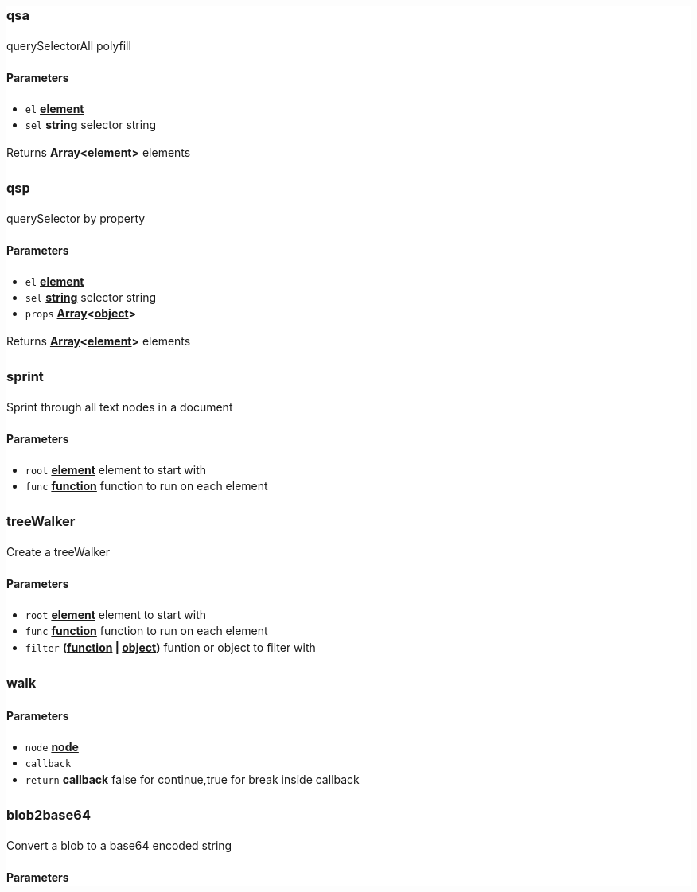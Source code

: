 ### qsa

querySelectorAll polyfill

#### Parameters

-   `el` **[element][512]** 
-   `sel` **[string][505]** selector string

Returns **[Array][529]&lt;[element][512]>** elements

### qsp

querySelector by property

#### Parameters

-   `el` **[element][512]** 
-   `sel` **[string][505]** selector string
-   `props` **[Array][529]&lt;[object][507]>** 

Returns **[Array][529]&lt;[element][512]>** elements

### sprint

Sprint through all text nodes in a document

#### Parameters

-   `root` **[element][512]** element to start with
-   `func` **[function][533]** function to run on each element

### treeWalker

Create a treeWalker

#### Parameters

-   `root` **[element][512]** element to start with
-   `func` **[function][533]** function to run on each element
-   `filter` **([function][533] \| [object][507])** funtion or object to filter with

### walk

#### Parameters

-   `node` **[node][542]** 
-   `callback`  
-   `return` **callback** false for continue,true for break inside callback

### blob2base64

Convert a blob to a base64 encoded string

#### Parameters


[1]: #epub
[2]: #parameters
[3]: #examples
[4]: #book
[5]: #parameters-1
[6]: #examples-1
[7]: #open
[8]: #parameters-2
[9]: #examples-2
[10]: #load
[11]: #parameters-3
[12]: #resolve
[13]: #parameters-4
[14]: #canonical
[15]: #parameters-5
[16]: #section
[17]: #parameters-6
[18]: #renderto
[19]: #parameters-7
[20]: #setrequestcredentials
[21]: #parameters-8
[22]: #setrequestheaders
[23]: #parameters-9
[24]: #coverurl
[25]: #getrange
[26]: #parameters-10
[27]: #key
[28]: #parameters-11
[29]: #destroy
[30]: #opened
[31]: #spine
[32]: #locations
[33]: #navigation
[34]: #pagelist
[35]: #displayoptions
[36]: #parameters-12
[37]: #parse
[38]: #parameters-13
[39]: #url
[40]: #parameters-14
[41]: #path
[42]: #resolve-1
[43]: #parameters-15
[44]: #relative
[45]: #parameters-16
[46]: #tostring
[47]: #path-1
[48]: #parameters-17
[49]: #parse-1
[50]: #parameters-18
[51]: #isabsolute
[52]: #parameters-19
[53]: #isdirectory
[54]: #parameters-20
[55]: #resolve-2
[56]: #parameters-21
[57]: #relative-1
[58]: #parameters-22
[59]: #tostring-1
[60]: #spine-1
[61]: #unpack
[62]: #parameters-23
[63]: #get
[64]: #parameters-24
[65]: #examples-3
[66]: #each
[67]: #first
[68]: #last
[69]: #section-1
[70]: #parameters-25
[71]: #load-1
[72]: #parameters-26
[73]: #render
[74]: #parameters-27
[75]: #find
[76]: #parameters-28
[77]: #search
[78]: #parameters-29
[79]: #reconcilelayoutsettings
[80]: #parameters-30
[81]: #cfifromrange
[82]: #parameters-31
[83]: #cfifromelement
[84]: #parameters-32
[85]: #unload
[86]: #locations-1
[87]: #parameters-33
[88]: #generate
[89]: #parameters-34
[90]: #generatefromwords
[91]: #parameters-35
[92]: #locationfromcfi
[93]: #parameters-36
[94]: #percentagefromcfi
[95]: #parameters-37
[96]: #percentagefromlocation
[97]: #parameters-38
[98]: #cfifromlocation
[99]: #parameters-39
[100]: #cfifrompercentage
[101]: #parameters-40
[102]: #load-2
[103]: #parameters-41
[104]: #save
[105]: #currentlocation
[106]: #currentlocation-1
[107]: #parameters-42
[108]: #length
[109]: #container
[110]: #parameters-43
[111]: #parse-2
[112]: #parameters-44
[113]: #packaging
[114]: #parameters-45
[115]: #parse-3
[116]: #parameters-46
[117]: #load-3
[118]: #parameters-47
[119]: #navigation-1
[120]: #parameters-48
[121]: #parse-4
[122]: #parameters-49
[123]: #get-1
[124]: #parameters-50
[125]: #getbyindex
[126]: #parameters-51
[127]: #landmark
[128]: #parameters-52
[129]: #load-4
[130]: #parameters-53
[131]: #foreach
[132]: #parameters-54
[133]: #resources
[134]: #parameters-55
[135]: #process
[136]: #parameters-56
[137]: #createurl
[138]: #parameters-57
[139]: #replacements
[140]: #relativeto
[141]: #parameters-58
[142]: #get-2
[143]: #parameters-59
[144]: #substitute
[145]: #parameters-60
[146]: #pagelist-1
[147]: #parameters-61
[148]: #parse-5
[149]: #parameters-62
[150]: #pagefromcfi
[151]: #parameters-63
[152]: #cfifrompage
[153]: #parameters-64
[154]: #pagefrompercentage
[155]: #parameters-65
[156]: #percentagefrompage
[157]: #parameters-66
[158]: #percentagefromcfi-1
[159]: #parameters-67
[160]: #destroy-1
[161]: #archive
[162]: #open-1
[163]: #parameters-68
[164]: #openurl
[165]: #parameters-69
[166]: #request
[167]: #parameters-70
[168]: #getblob
[169]: #parameters-71
[170]: #gettext
[171]: #parameters-72
[172]: #getbase64
[173]: #parameters-73
[174]: #createurl-1
[175]: #parameters-74
[176]: #revokeurl
[177]: #parameters-75
[178]: #store
[179]: #parameters-76
[180]: #add
[181]: #parameters-77
[182]: #put
[183]: #parameters-78
[184]: #request-1
[185]: #parameters-79
[186]: #retrieve
[187]: #parameters-80
[188]: #getblob-1
[189]: #parameters-81
[190]: #gettext-1
[191]: #parameters-82
[192]: #getbase64-1
[193]: #parameters-83
[194]: #createurl-2
[195]: #parameters-84
[196]: #revokeurl-1
[197]: #parameters-85
[198]: #rendition
[199]: #parameters-86
[200]: #setmanager
[201]: #parameters-87
[202]: #requiremanager
[203]: #parameters-88
[204]: #requireview
[205]: #parameters-89
[206]: #start
[207]: #attachto
[208]: #parameters-90
[209]: #display
[210]: #parameters-91
[211]: #moveto
[212]: #parameters-92
[213]: #resize
[214]: #parameters-93
[215]: #clear
[216]: #next
[217]: #prev
[218]: #flow
[219]: #parameters-94
[220]: #layout
[221]: #parameters-95
[222]: #spread
[223]: #parameters-96
[224]: #direction
[225]: #parameters-97
[226]: #reportlocation
[227]: #currentlocation-2
[228]: #destroy-2
[229]: #getrange-1
[230]: #parameters-98
[231]: #getcontents
[232]: #views
[233]: #hooks
[234]: #themes
[235]: #annotations
[236]: #location
[237]: #properties
[238]: #started
[239]: #started-1
[240]: #attached
[241]: #displayed
[242]: #parameters-99
[243]: #displayerror
[244]: #parameters-100
[245]: #rendered
[246]: #parameters-101
[247]: #removed
[248]: #parameters-102
[249]: #resized
[250]: #parameters-103
[251]: #orientationchange
[252]: #parameters-104
[253]: #locationchanged
[254]: #properties-1
[255]: #relocated
[256]: #selected
[257]: #parameters-105
[258]: #markclicked
[259]: #parameters-106
[260]: #hook
[261]: #parameters-107
[262]: #examples-4
[263]: #register
[264]: #examples-5
[265]: #deregister
[266]: #parameters-108
[267]: #examples-6
[268]: #trigger
[269]: #examples-7
[270]: #queue
[271]: #parameters-109
[272]: #enqueue
[273]: #dequeue
[274]: #run
[275]: #flush
[276]: #clear-1
[277]: #length-1
[278]: #pause
[279]: #stop
[280]: #layout-1
[281]: #parameters-110
[282]: #flow-1
[283]: #parameters-111
[284]: #spread-1
[285]: #parameters-112
[286]: #calculate
[287]: #parameters-113
[288]: #format
[289]: #parameters-114
[290]: #count
[291]: #parameters-115
[292]: #themes-1
[293]: #parameters-116
[294]: #register-1
[295]: #examples-8
[296]: #default
[297]: #parameters-117
[298]: #examples-9
[299]: #registerthemes
[300]: #parameters-118
[301]: #registercss
[302]: #parameters-119
[303]: #registerurl
[304]: #parameters-120
[305]: #registerrules
[306]: #parameters-121
[307]: #select
[308]: #parameters-122
[309]: #update
[310]: #parameters-123
[311]: #inject
[312]: #parameters-124
[313]: #add-1
[314]: #parameters-125
[315]: #override
[316]: #parameters-126
[317]: #overrides
[318]: #parameters-127
[319]: #fontsize
[320]: #parameters-128
[321]: #font
[322]: #parameters-129
[323]: #annotations-1
[324]: #parameters-130
[325]: #add-2
[326]: #parameters-131
[327]: #remove
[328]: #parameters-132
[329]: #highlight
[330]: #parameters-133
[331]: #underline
[332]: #parameters-134
[333]: #mark
[334]: #parameters-135
[335]: #each-1
[336]: #show
[337]: #hide
[338]: #annotation
[339]: #parameters-136
[340]: #update-1
[341]: #parameters-137
[342]: #attach
[343]: #parameters-138
[344]: #detach
[345]: #parameters-139
[346]: #text
[347]: #epubcfi
[348]: #parameters-140
[349]: #parse-6
[350]: #parameters-141
[351]: #tostring-2
[352]: #compare
[353]: #parameters-142
[354]: #fromrange
[355]: #parameters-143
[356]: #fromnode
[357]: #parameters-144
[358]: #torange
[359]: #parameters-145
[360]: #iscfistring
[361]: #parameters-146
[362]: #collapse
[363]: #parameters-147
[364]: #contents
[365]: #parameters-148
[366]: #width
[367]: #parameters-149
[368]: #height
[369]: #parameters-150
[370]: #contentwidth
[371]: #parameters-151
[372]: #contentheight
[373]: #parameters-152
[374]: #textwidth
[375]: #textheight
[376]: #scrollwidth
[377]: #scrollheight
[378]: #overflow
[379]: #parameters-153
[380]: #overflowx
[381]: #parameters-154
[382]: #overflowy
[383]: #parameters-155
[384]: #css
[385]: #parameters-156
[386]: #viewport
[387]: #parameters-157
[388]: #root
[389]: #locationof
[390]: #parameters-158
[391]: #addstylesheet
[392]: #parameters-159
[393]: #addstylesheetcss
[394]: #parameters-160
[395]: #addstylesheetrules
[396]: #parameters-161
[397]: #addscript
[398]: #parameters-162
[399]: #addclass
[400]: #parameters-163
[401]: #removeclass
[402]: #parameters-164
[403]: #range
[404]: #parameters-165
[405]: #cfifromrange-1
[406]: #parameters-166
[407]: #cfifromnode
[408]: #parameters-167
[409]: #size
[410]: #parameters-168
[411]: #columns
[412]: #parameters-169
[413]: #scaler
[414]: #parameters-170
[415]: #fit
[416]: #parameters-171
[417]: #direction-1
[418]: #parameters-172
[419]: #writingmode
[420]: #parameters-173
[421]: #listenedevents
[422]: #mapping
[423]: #parameters-174
[424]: #section-2
[425]: #parameters-175
[426]: #page
[427]: #parameters-176
[428]: #axis
[429]: #parameters-177
[430]: #core
[431]: #requestanimationframe
[432]: #uuid
[433]: #documentheight
[434]: #iselement
[435]: #parameters-178
[436]: #isnumber
[437]: #parameters-179
[438]: #isfloat
[439]: #parameters-180
[440]: #prefixed
[441]: #parameters-181
[442]: #defaults
[443]: #parameters-182
[444]: #extend
[445]: #parameters-183
[446]: #insert
[447]: #parameters-184
[448]: #locationof-1
[449]: #parameters-185
[450]: #indexofsorted
[451]: #parameters-186
[452]: #bounds
[453]: #parameters-187
[454]: #borders
[455]: #parameters-188
[456]: #nodebounds
[457]: #parameters-189
[458]: #windowbounds
[459]: #indexofnode
[460]: #parameters-190
[461]: #indexoftextnode
[462]: #parameters-191
[463]: #indexofelementnode
[464]: #parameters-192
[465]: #isxml
[466]: #parameters-193
[467]: #createblob
[468]: #parameters-194
[469]: #createbloburl
[470]: #parameters-195
[471]: #revokebloburl
[472]: #parameters-196
[473]: #createbase64url
[474]: #parameters-197
[475]: #type
[476]: #parameters-198
[477]: #parse-7
[478]: #parameters-199
[479]: #qs
[480]: #parameters-200
[481]: #qsa
[482]: #parameters-201
[483]: #qsp
[484]: #parameters-202
[485]: #sprint
[486]: #parameters-203
[487]: #treewalker
[488]: #parameters-204
[489]: #walk
[490]: #parameters-205
[491]: #blob2base64
[492]: #parameters-206
[493]: #defer
[494]: #queryselectorbytype
[495]: #parameters-207
[496]: #findchildren
[497]: #parameters-208
[498]: #parents
[499]: #parameters-209
[500]: #filterchildren
[501]: #parameters-210
[502]: #getparentbytagname
[503]: #parameters-211
[504]: #rangeobject
[505]: https://developer.mozilla.org/docs/Web/JavaScript/Reference/Global_Objects/String
[506]: https://developer.mozilla.org/docs/Web/JavaScript/Reference/Global_Objects/ArrayBuffer
[507]: https://developer.mozilla.org/docs/Web/JavaScript/Reference/Global_Objects/Object
[508]: #book
[509]: https://developer.mozilla.org/docs/Web/JavaScript/Reference/Global_Objects/Boolean
[510]: https://developer.mozilla.org/docs/Web/JavaScript/Reference/Global_Objects/Promise
[511]: #section
[512]: https://developer.mozilla.org/docs/Web/API/Element
[513]: #rendition
[514]: #epubcfi
[515]: https://developer.mozilla.org/docs/Web/HTML/Element/Input
[516]: #spine
[517]: #locations
[518]: #navigation
[519]: #pagelist
[520]: https://developer.mozilla.org/docs/Web/API/Document
[521]: #displayoptions
[522]: #path
[523]: https://nodejs.org/api/path.html
[524]: https://nodejs.org/api/path.html#path_path_parse_path
[525]: https://nodejs.org/api/path.html#path_path_resolve_paths
[526]: https://nodejs.org/api/path.html#path_path_relative_from_to
[527]: #packaging
[528]: https://developer.mozilla.org/docs/Web/JavaScript/Reference/Global_Objects/Number
[529]: https://developer.mozilla.org/docs/Web/JavaScript/Reference/Global_Objects/Array
[530]: https://developer.mozilla.org/Add-ons/SDK/High-Level_APIs/request
[531]: https://developer.mozilla.org/docs/Web/JavaScript/Reference/Global_Objects/JSON
[532]: https://idpf.github.io/epub-vocabs/structure/
[533]: https://developer.mozilla.org/docs/Web/JavaScript/Reference/Statements/function
[534]: #archive
[535]: https://developer.mozilla.org/docs/Web/API/Blob
[536]: #resources
[537]: #contents
[538]: #themes
[539]: #annotations
[540]: #annotation
[541]: http://www.idpf.org/epub/linking/cfi/epub-cfi.html
[542]: https://developer.mozilla.org/docs/Web/API/Node/nextSibling
[543]: https://developer.mozilla.org/en-US/docs/Web/API/CSSStyleSheet/insertRule
[544]: https://github.com/desirable-objects/json-to-css
[545]: #layout
[546]: http://stackoverflow.com/questions/105034/how-to-create-a-guid-uuid-in-javascript
[547]: http://stackoverflow.com/questions/1344500/efficient-way-to-insert-a-number-into-a-sorted-array-of-numbers
[548]: https://developer.mozilla.org/en-US/docs/Mozilla/JavaScript_code_modules/Promise.jsm/Deferred#backwards_forwards_compatible